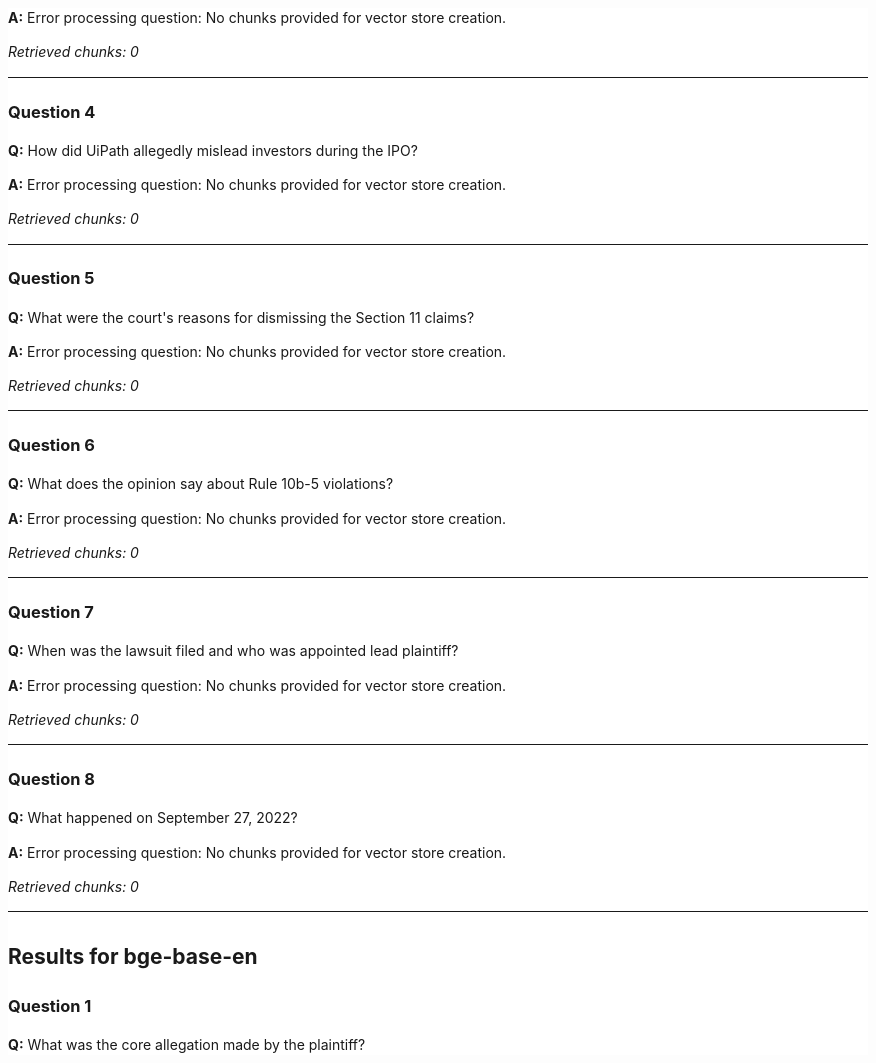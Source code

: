 **A:** Error processing question: No chunks provided for vector store creation.

*Retrieved chunks: 0*

---

### Question 4
**Q:** How did UiPath allegedly mislead investors during the IPO?

**A:** Error processing question: No chunks provided for vector store creation.

*Retrieved chunks: 0*

---

### Question 5
**Q:** What were the court's reasons for dismissing the Section 11 claims?

**A:** Error processing question: No chunks provided for vector store creation.

*Retrieved chunks: 0*

---

### Question 6
**Q:** What does the opinion say about Rule 10b-5 violations?

**A:** Error processing question: No chunks provided for vector store creation.

*Retrieved chunks: 0*

---

### Question 7
**Q:** When was the lawsuit filed and who was appointed lead plaintiff?

**A:** Error processing question: No chunks provided for vector store creation.

*Retrieved chunks: 0*

---

### Question 8
**Q:** What happened on September 27, 2022?

**A:** Error processing question: No chunks provided for vector store creation.

*Retrieved chunks: 0*

---

## Results for bge-base-en

### Question 1
**Q:** What was the core allegation made by the plaintiff?
